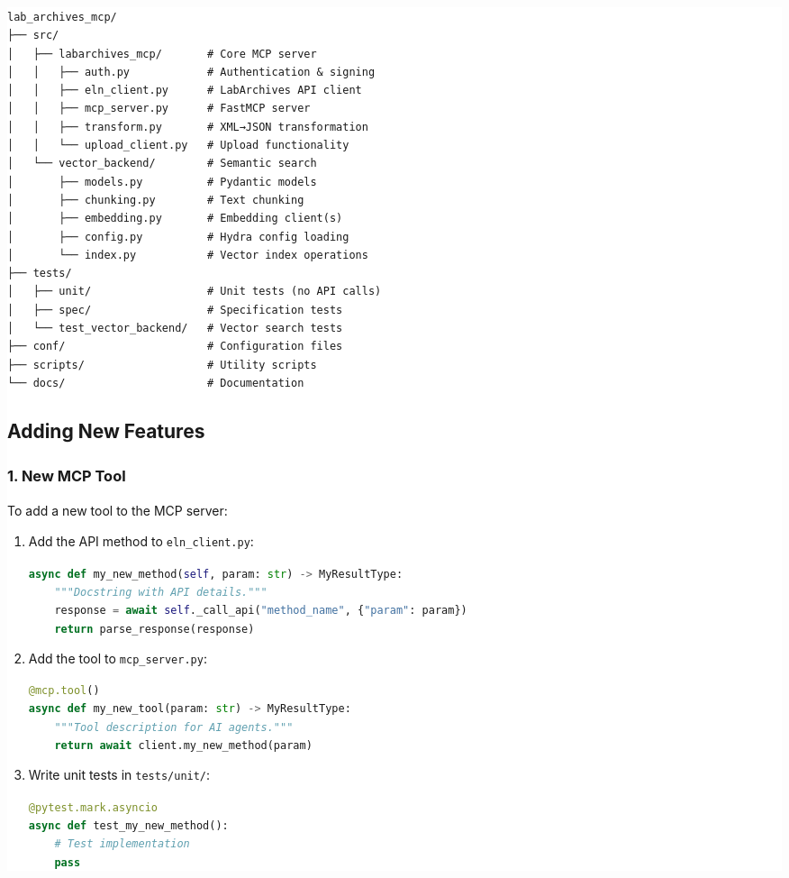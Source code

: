 ```
lab_archives_mcp/
├── src/
│   ├── labarchives_mcp/       # Core MCP server
│   │   ├── auth.py            # Authentication & signing
│   │   ├── eln_client.py      # LabArchives API client
│   │   ├── mcp_server.py      # FastMCP server
│   │   ├── transform.py       # XML→JSON transformation
│   │   └── upload_client.py   # Upload functionality
│   └── vector_backend/        # Semantic search
│       ├── models.py          # Pydantic models
│       ├── chunking.py        # Text chunking
│       ├── embedding.py       # Embedding client(s)
│       ├── config.py          # Hydra config loading
│       └── index.py           # Vector index operations
├── tests/
│   ├── unit/                  # Unit tests (no API calls)
│   ├── spec/                  # Specification tests
│   └── test_vector_backend/   # Vector search tests
├── conf/                      # Configuration files
├── scripts/                   # Utility scripts
└── docs/                      # Documentation

```

## Adding New Features

### 1. New MCP Tool

To add a new tool to the MCP server:

1. Add the API method to `eln_client.py`:
   ```python
   async def my_new_method(self, param: str) -> MyResultType:
       """Docstring with API details."""
       response = await self._call_api("method_name", {"param": param})
       return parse_response(response)
   ```

2. Add the tool to `mcp_server.py`:
   ```python
   @mcp.tool()
   async def my_new_tool(param: str) -> MyResultType:
       """Tool description for AI agents."""
       return await client.my_new_method(param)
   ```

3. Write unit tests in `tests/unit/`:
   ```python
   @pytest.mark.asyncio
   async def test_my_new_method():
       # Test implementation
       pass
   ```
